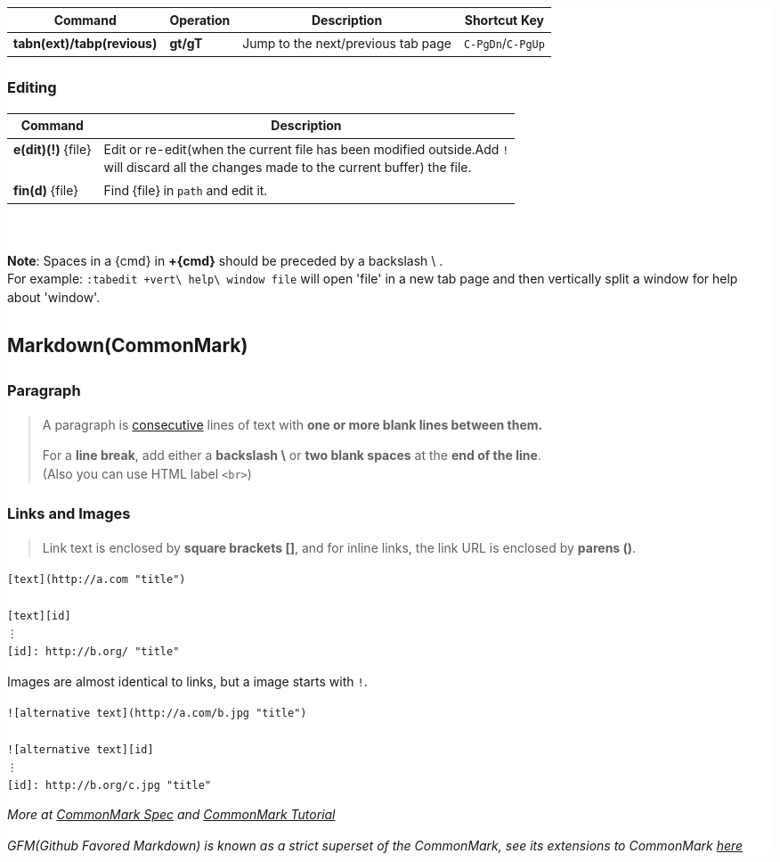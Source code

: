 |Command|Operation|Description|Shortcut Key|
|--|--|--|--|
|**tabn(ext)/tabp(revious)**|**gt/gT**|Jump to the next/previous tab page|`C-PgDn`/`C-PgUp`|

### Editing

|Command|Description|
|--|--|
|**e(dit)(!)** {file}|Edit or re-edit(when the current file has been modified outside.Add `!`<br>will discard all the changes made to the current buffer) the file.|
|**fin(d)** {file}|Find {file} in `path` and edit it.|


\
\
**Note**: Spaces in a {cmd} in **+{cmd}** should be preceded by a backslash \\ .\
For example: `:tabedit +vert\ help\ window file` will open 'file' in a new tab
page and then vertically split a window for help about 'window'.

## Markdown(CommonMark)

### Paragraph

> A paragraph is [consecutive](https://www.merriam-webster.com/dictionary/consecutive "means following one after the other in order") lines of text with **one or more blank lines between them.**
>
> For a **line break**, add either a **backslash \\** or **two blank spaces** at the **end of the line**.\
> (Also you can use HTML label `<br>`)

### Links and Images

> Link text is enclosed by **square brackets []**, and for inline links, the link URL is enclosed by **parens ()**. 

	[text](http://a.com "title")
	
	[text][id]
	⋮
	[id]: http://b.org/ "title"

Images are almost identical to links, but a image starts with `!`.

	![alternative text](http://a.com/b.jpg "title")
	
	![alternative text][id]
	⋮
	[id]: http://b.org/c.jpg "title"

_More at [CommonMark Spec](https://spec.commonmark.org) and [CommonMark Tutorial](https://commonmark.org/help/tutorial/)_

_GFM(Github Favored Markdown) is known as a strict superset of the CommonMark, see its extensions to CommonMark [here](https://github.github.com/gfm/)_
